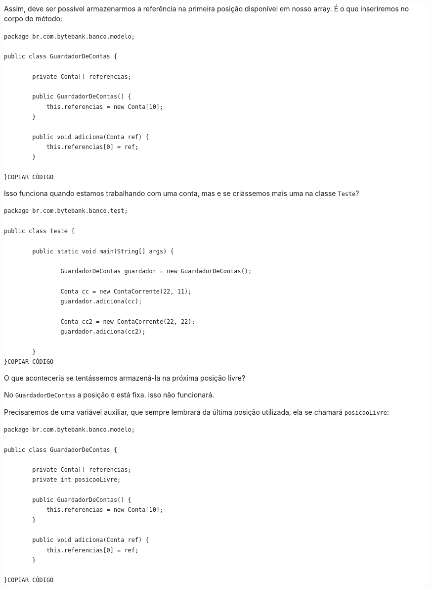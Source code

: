 Assim, deve ser possível armazenarmos a referência na primeira posição disponível em nosso array. É o que inseriremos no corpo do método:

```
package br.com.bytebank.banco.modelo;

public class GuardadorDeContas {

        private Conta[] referencias;

        public GuardadorDeContas() {
            this.referencias = new Conta[10];
        }

        public void adiciona(Conta ref) {
            this.referencias[0] = ref;
        }

}COPIAR CÓDIGO
```

Isso funciona quando estamos trabalhando com uma conta, mas e se criássemos mais uma na classe `Teste`?

```
package br.com.bytebank.banco.test;

public class Teste {

        public static void main(String[] args) {

                GuardadorDeContas guardador = new GuardadorDeContas();

                Conta cc = new ContaCorrente(22, 11);
                guardador.adiciona(cc);

                Conta cc2 = new ContaCorrente(22, 22);
                guardador.adiciona(cc2);

        }
}COPIAR CÓDIGO
```

O que aconteceria se tentássemos armazená-la na próxima posição livre?

No `GuardadorDeContas` a posição `0` está fixa. isso não funcionará.

Precisaremos de uma variável auxiliar, que sempre lembrará da última posição utilizada, ela se chamará `posicaoLivre`:

```
package br.com.bytebank.banco.modelo;

public class GuardadorDeContas {

        private Conta[] referencias;
        private int posicaoLivre;

        public GuardadorDeContas() {
            this.referencias = new Conta[10];
        }

        public void adiciona(Conta ref) {
            this.referencias[0] = ref;
        }

}COPIAR CÓDIGO
```